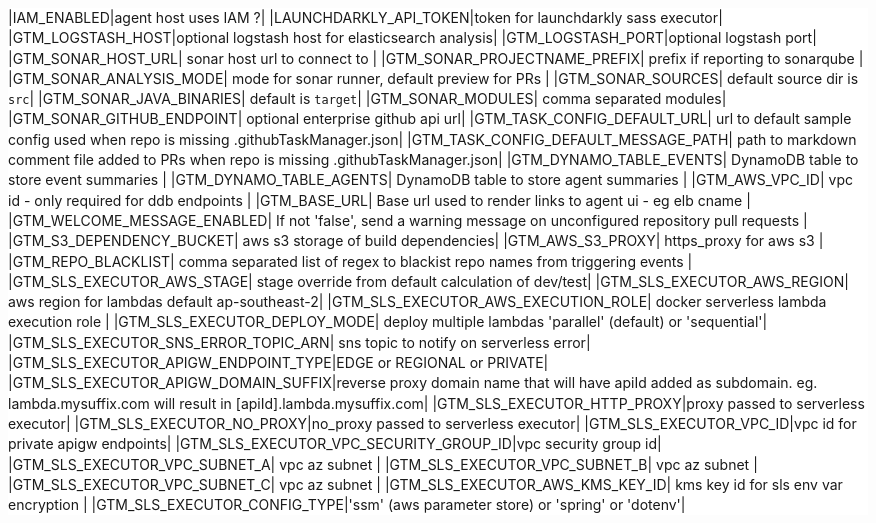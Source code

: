 |IAM_ENABLED|agent host uses IAM ?|
|LAUNCHDARKLY_API_TOKEN|token for launchdarkly sass executor|
|GTM_LOGSTASH_HOST|optional logstash host for elasticsearch analysis|
|GTM_LOGSTASH_PORT|optional logstash port|
|GTM_SONAR_HOST_URL| sonar host url to connect to |
|GTM_SONAR_PROJECTNAME_PREFIX| prefix if reporting to sonarqube |
|GTM_SONAR_ANALYSIS_MODE| mode for sonar runner, default preview for PRs |
|GTM_SONAR_SOURCES| default source dir is `src`|
|GTM_SONAR_JAVA_BINARIES| default is `target`|
|GTM_SONAR_MODULES| comma separated modules|
|GTM_SONAR_GITHUB_ENDPOINT| optional enterprise github api url|
|GTM_TASK_CONFIG_DEFAULT_URL| url to default sample config used when repo is missing .githubTaskManager.json|
|GTM_TASK_CONFIG_DEFAULT_MESSAGE_PATH| path to markdown comment file added to PRs when repo is missing .githubTaskManager.json|
|GTM_DYNAMO_TABLE_EVENTS| DynamoDB table to store event summaries |
|GTM_DYNAMO_TABLE_AGENTS| DynamoDB table to store agent summaries |
|GTM_AWS_VPC_ID| vpc id - only required for ddb endpoints |
|GTM_BASE_URL| Base url used to render links to agent ui - eg elb cname |
|GTM_WELCOME_MESSAGE_ENABLED| If not 'false', send a warning message on unconfigured repository pull requests |
|GTM_S3_DEPENDENCY_BUCKET| aws s3 storage of build dependencies|
|GTM_AWS_S3_PROXY| https_proxy for aws s3 |
|GTM_REPO_BLACKLIST| comma separated list of regex to blackist repo names from triggering events |
|GTM_SLS_EXECUTOR_AWS_STAGE| stage override from default calculation of dev/test|
|GTM_SLS_EXECUTOR_AWS_REGION| aws region for lambdas default ap-southeast-2|
|GTM_SLS_EXECUTOR_AWS_EXECUTION_ROLE| docker serverless lambda execution role |
|GTM_SLS_EXECUTOR_DEPLOY_MODE| deploy multiple lambdas 'parallel' (default) or 'sequential'|
|GTM_SLS_EXECUTOR_SNS_ERROR_TOPIC_ARN| sns topic to notify on serverless error|
|GTM_SLS_EXECUTOR_APIGW_ENDPOINT_TYPE|EDGE or REGIONAL or PRIVATE|
|GTM_SLS_EXECUTOR_APIGW_DOMAIN_SUFFIX|reverse proxy domain name that will have apiId added as subdomain.  eg. lambda.mysuffix.com will result in [apiId].lambda.mysuffix.com|
|GTM_SLS_EXECUTOR_HTTP_PROXY|proxy passed to serverless executor|
|GTM_SLS_EXECUTOR_NO_PROXY|no_proxy passed to serverless executor|
|GTM_SLS_EXECUTOR_VPC_ID|vpc id for private apigw endpoints|
|GTM_SLS_EXECUTOR_VPC_SECURITY_GROUP_ID|vpc security group id|
|GTM_SLS_EXECUTOR_VPC_SUBNET_A| vpc az subnet |
|GTM_SLS_EXECUTOR_VPC_SUBNET_B| vpc az subnet |
|GTM_SLS_EXECUTOR_VPC_SUBNET_C| vpc az subnet |
|GTM_SLS_EXECUTOR_AWS_KMS_KEY_ID| kms key id for sls env var encryption |
|GTM_SLS_EXECUTOR_CONFIG_TYPE|'ssm' (aws parameter store) or 'spring' or 'dotenv'|